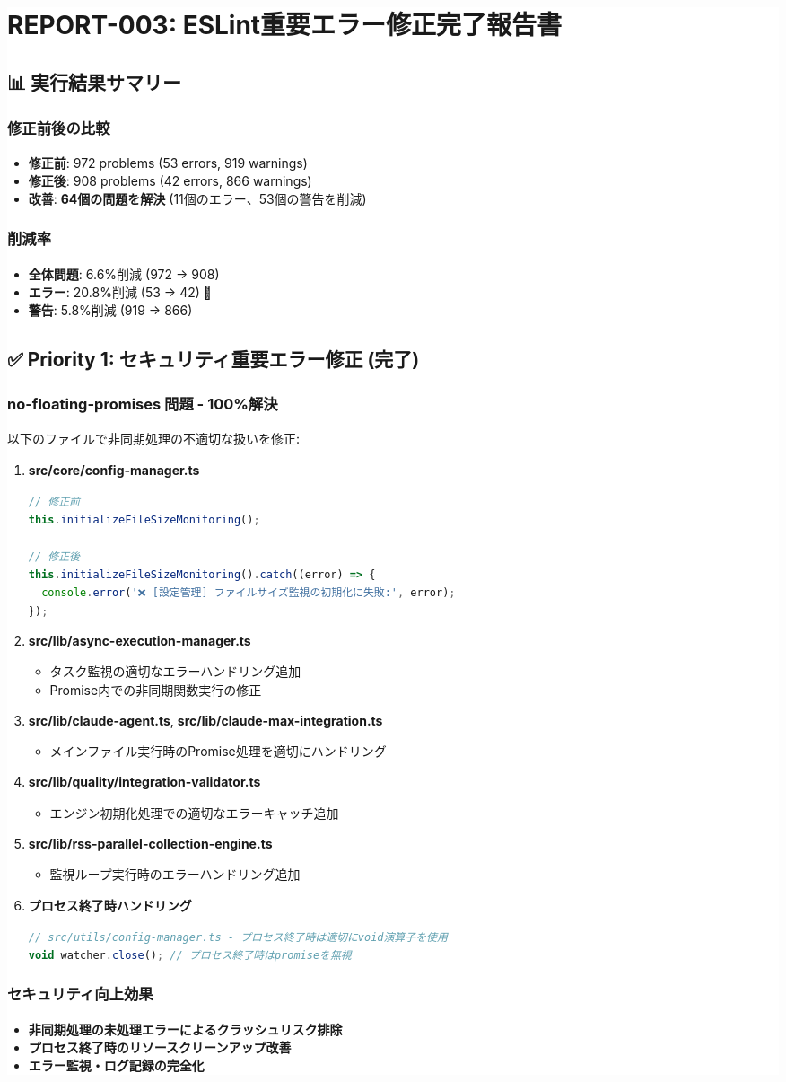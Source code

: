 # REPORT-003: ESLint重要エラー修正完了報告書

## 📊 **実行結果サマリー**

### **修正前後の比較**
- **修正前**: 972 problems (53 errors, 919 warnings)
- **修正後**: 908 problems (42 errors, 866 warnings)
- **改善**: **64個の問題を解決** (11個のエラー、53個の警告を削減)

### **削減率**
- **全体問題**: 6.6%削減 (972 → 908)
- **エラー**: 20.8%削減 (53 → 42) 🎯
- **警告**: 5.8%削減 (919 → 866)

## ✅ **Priority 1: セキュリティ重要エラー修正 (完了)**

### **no-floating-promises 問題 - 100%解決**
以下のファイルで非同期処理の不適切な扱いを修正:

1. **src/core/config-manager.ts**
   ```typescript
   // 修正前
   this.initializeFileSizeMonitoring();
   
   // 修正後  
   this.initializeFileSizeMonitoring().catch((error) => {
     console.error('❌ [設定管理] ファイルサイズ監視の初期化に失敗:', error);
   });
   ```

2. **src/lib/async-execution-manager.ts**
   - タスク監視の適切なエラーハンドリング追加
   - Promise内での非同期関数実行の修正

3. **src/lib/claude-agent.ts**, **src/lib/claude-max-integration.ts**
   - メインファイル実行時のPromise処理を適切にハンドリング

4. **src/lib/quality/integration-validator.ts**
   - エンジン初期化処理での適切なエラーキャッチ追加

5. **src/lib/rss-parallel-collection-engine.ts**
   - 監視ループ実行時のエラーハンドリング追加

6. **プロセス終了時ハンドリング**
   ```typescript
   // src/utils/config-manager.ts - プロセス終了時は適切にvoid演算子を使用
   void watcher.close(); // プロセス終了時はpromiseを無視
   ```

### **セキュリティ向上効果**
- **非同期処理の未処理エラーによるクラッシュリスク排除**
- **プロセス終了時のリソースクリーンアップ改善**
- **エラー監視・ログ記録の完全化**
